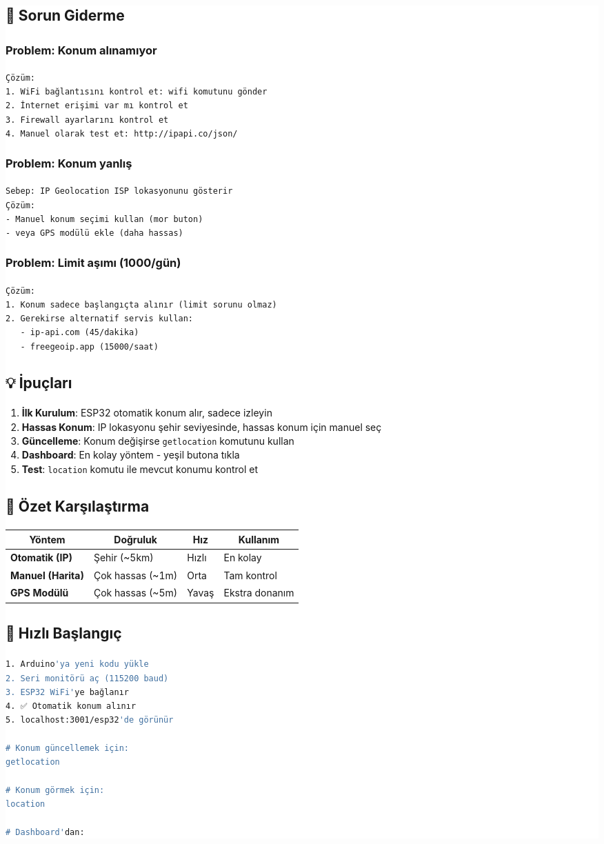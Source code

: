 ## 🔧 Sorun Giderme

### Problem: Konum alınamıyor
```
Çözüm:
1. WiFi bağlantısını kontrol et: wifi komutunu gönder
2. İnternet erişimi var mı kontrol et
3. Firewall ayarlarını kontrol et
4. Manuel olarak test et: http://ipapi.co/json/
```

### Problem: Konum yanlış
```
Sebep: IP Geolocation ISP lokasyonunu gösterir
Çözüm: 
- Manuel konum seçimi kullan (mor buton)
- veya GPS modülü ekle (daha hassas)
```

### Problem: Limit aşımı (1000/gün)
```
Çözüm:
1. Konum sadece başlangıçta alınır (limit sorunu olmaz)
2. Gerekirse alternatif servis kullan:
   - ip-api.com (45/dakika)
   - freegeoip.app (15000/saat)
```

## 💡 İpuçları

1. **İlk Kurulum**: ESP32 otomatik konum alır, sadece izleyin
2. **Hassas Konum**: IP lokasyonu şehir seviyesinde, hassas konum için manuel seç
3. **Güncelleme**: Konum değişirse `getlocation` komutunu kullan
4. **Dashboard**: En kolay yöntem - yeşil butona tıkla
5. **Test**: `location` komutu ile mevcut konumu kontrol et

## 🎯 Özet Karşılaştırma

| Yöntem | Doğruluk | Hız | Kullanım |
|--------|----------|-----|----------|
| **Otomatik (IP)** | Şehir (~5km) | Hızlı | En kolay |
| **Manuel (Harita)** | Çok hassas (~1m) | Orta | Tam kontrol |
| **GPS Modülü** | Çok hassas (~5m) | Yavaş | Ekstra donanım |

## 🚀 Hızlı Başlangıç

```bash
1. Arduino'ya yeni kodu yükle
2. Seri monitörü aç (115200 baud)
3. ESP32 WiFi'ye bağlanır
4. ✅ Otomatik konum alınır
5. localhost:3001/esp32'de görünür

# Konum güncellemek için:
getlocation

# Konum görmek için:
location

# Dashboard'dan:
```